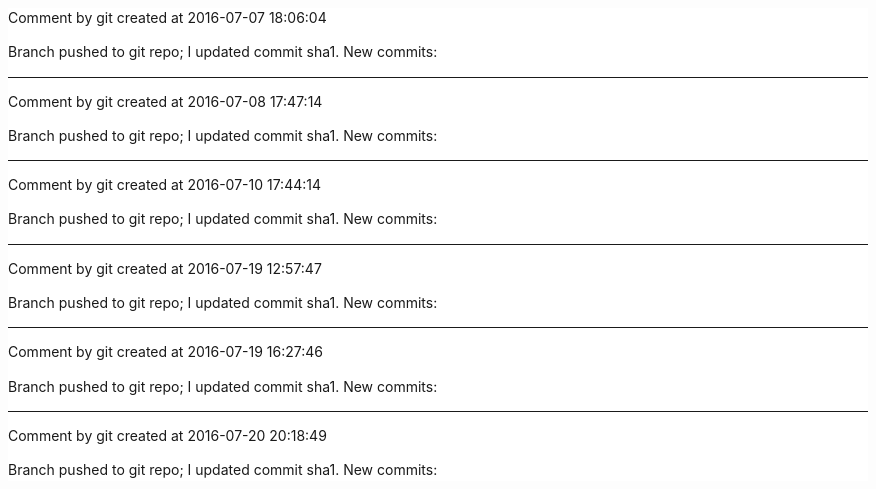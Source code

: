 
Comment by git created at 2016-07-07 18:06:04

Branch pushed to git repo; I updated commit sha1. New commits:


---

Comment by git created at 2016-07-08 17:47:14

Branch pushed to git repo; I updated commit sha1. New commits:


---

Comment by git created at 2016-07-10 17:44:14

Branch pushed to git repo; I updated commit sha1. New commits:


---

Comment by git created at 2016-07-19 12:57:47

Branch pushed to git repo; I updated commit sha1. New commits:


---

Comment by git created at 2016-07-19 16:27:46

Branch pushed to git repo; I updated commit sha1. New commits:


---

Comment by git created at 2016-07-20 20:18:49

Branch pushed to git repo; I updated commit sha1. New commits:
